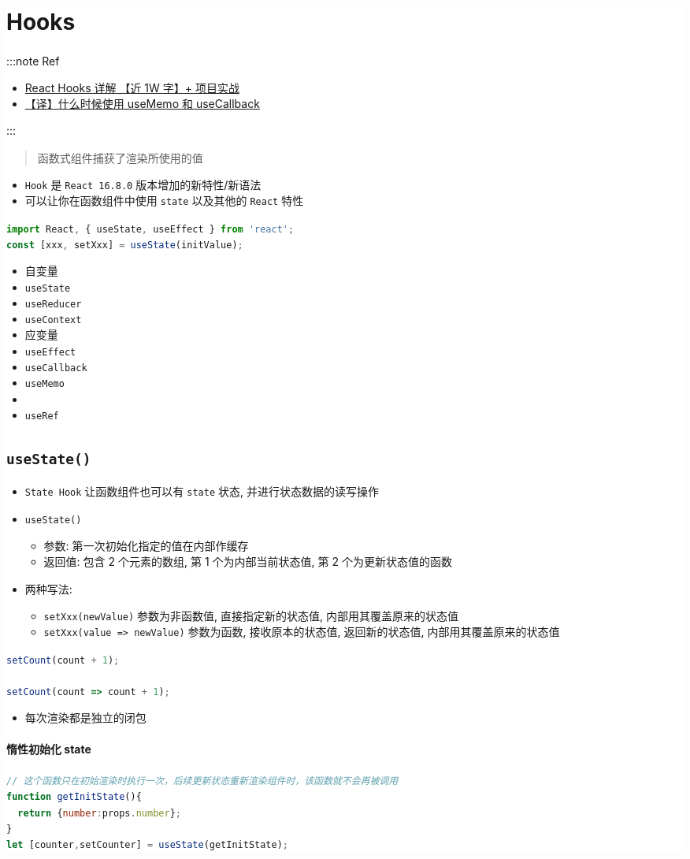 # Hooks

:::note Ref

- [React Hooks 详解 【近 1W 字】+ 项目实战](https://juejin.cn/post/6844903985338400782)
- [【译】什么时候使用 useMemo 和 useCallback](https://jancat.github.io/post/2019/translation-usememo-and-usecallback/)



:::

> 函数式组件捕获了渲染所使用的值

- `Hook` 是 `React 16.8.0` 版本增加的新特性/新语法
- 可以让你在函数组件中使用 `state` 以及其他的 `React` 特性

```jsx
import React, { useState, useEffect } from 'react';
const [xxx, setXxx] = useState(initValue);
```

- 自变量
- `useState`
- `useReducer`
- `useContext`
- 应变量
- `useEffect`
- `useCallback`
- `useMemo`
- 
- `useRef`

## `useState()`

- `State Hook` 让函数组件也可以有 `state` 状态, 并进行状态数据的读写操作
- `useState()`

  - 参数: 第一次初始化指定的值在内部作缓存
  - 返回值: 包含 2 个元素的数组, 第 1 个为内部当前状态值, 第 2 个为更新状态值的函数

- 两种写法:
  - `setXxx(newValue)` 参数为非函数值, 直接指定新的状态值, 内部用其覆盖原来的状态值
  - `setXxx(value => newValue)` 参数为函数, 接收原本的状态值, 返回新的状态值, 内部用其覆盖原来的状态值

```jsx
setCount(count + 1);

setCount(count => count + 1);
```

- 每次渲染都是独立的闭包

#### 惰性初始化 state

```jsx
// 这个函数只在初始渲染时执行一次，后续更新状态重新渲染组件时，该函数就不会再被调用
function getInitState(){
  return {number:props.number};
}
let [counter,setCounter] = useState(getInitState);
```
